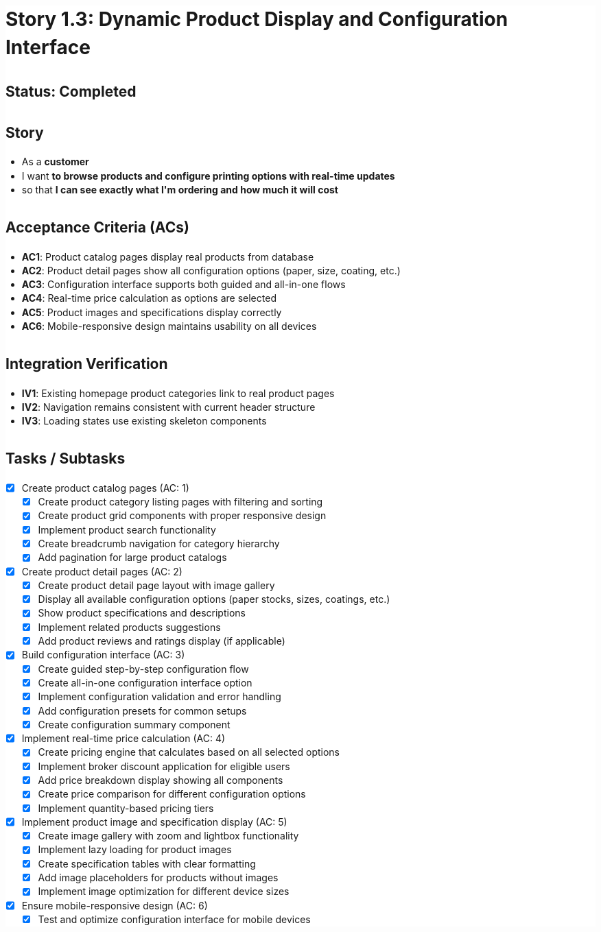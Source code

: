 # Story 1.3: Dynamic Product Display and Configuration Interface

## Status: Completed

## Story

- As a **customer**
- I want **to browse products and configure printing options with real-time updates**
- so that **I can see exactly what I'm ordering and how much it will cost**

## Acceptance Criteria (ACs)

- **AC1**: Product catalog pages display real products from database
- **AC2**: Product detail pages show all configuration options (paper, size, coating, etc.)
- **AC3**: Configuration interface supports both guided and all-in-one flows
- **AC4**: Real-time price calculation as options are selected
- **AC5**: Product images and specifications display correctly
- **AC6**: Mobile-responsive design maintains usability on all devices

## Integration Verification

- **IV1**: Existing homepage product categories link to real product pages
- **IV2**: Navigation remains consistent with current header structure
- **IV3**: Loading states use existing skeleton components

## Tasks / Subtasks

- [x] Create product catalog pages (AC: 1)
  - [x] Create product category listing pages with filtering and sorting
  - [x] Create product grid components with proper responsive design
  - [x] Implement product search functionality
  - [x] Create breadcrumb navigation for category hierarchy
  - [x] Add pagination for large product catalogs
- [x] Create product detail pages (AC: 2)
  - [x] Create product detail page layout with image gallery
  - [x] Display all available configuration options (paper stocks, sizes, coatings, etc.)
  - [x] Show product specifications and descriptions
  - [x] Implement related products suggestions
  - [x] Add product reviews and ratings display (if applicable)
- [x] Build configuration interface (AC: 3)
  - [x] Create guided step-by-step configuration flow
  - [x] Create all-in-one configuration interface option
  - [x] Implement configuration validation and error handling
  - [x] Add configuration presets for common setups
  - [x] Create configuration summary component
- [x] Implement real-time price calculation (AC: 4)
  - [x] Create pricing engine that calculates based on all selected options
  - [x] Implement broker discount application for eligible users
  - [x] Add price breakdown display showing all components
  - [x] Create price comparison for different configuration options
  - [x] Implement quantity-based pricing tiers
- [x] Implement product image and specification display (AC: 5)
  - [x] Create image gallery with zoom and lightbox functionality
  - [x] Implement lazy loading for product images
  - [x] Create specification tables with clear formatting
  - [x] Add image placeholders for products without images
  - [x] Implement image optimization for different device sizes
- [x] Ensure mobile-responsive design (AC: 6)
  - [x] Test and optimize configuration interface for mobile devices